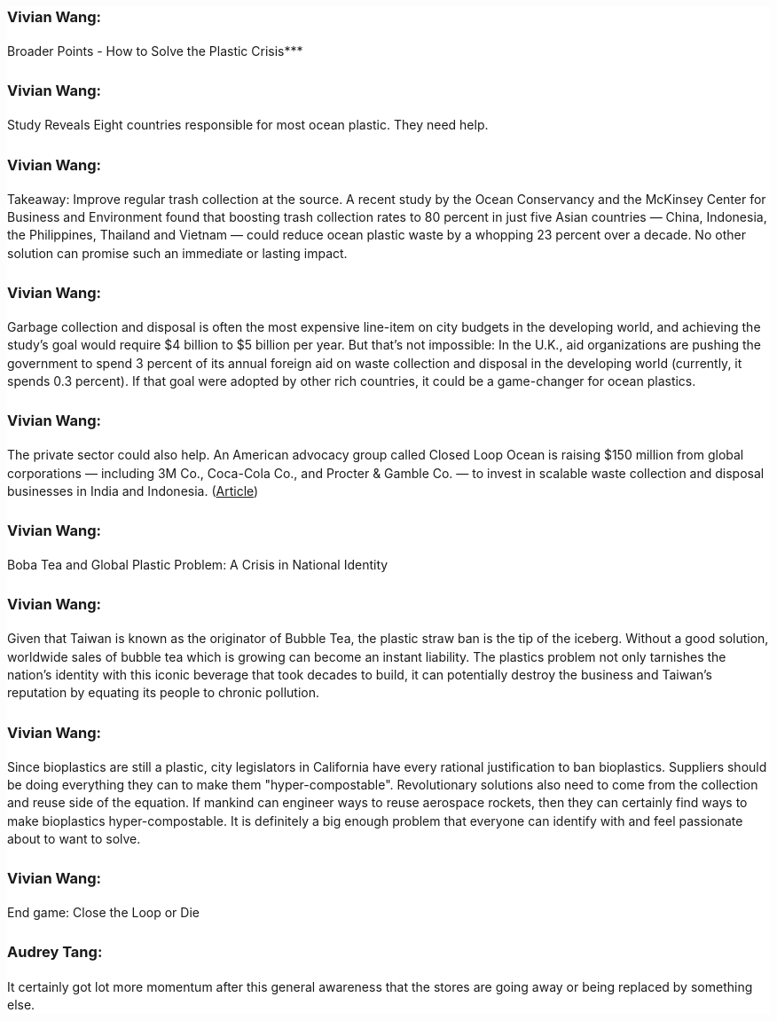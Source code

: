 ### Vivian Wang:
Broader Points - How to Solve the Plastic Crisis\*\*\*

### Vivian Wang:
Study Reveals Eight countries responsible for most ocean plastic. They need help.

### Vivian Wang:
Takeaway: Improve regular trash collection at the source. A recent study by the Ocean Conservancy and the McKinsey Center for Business and Environment found that boosting trash collection rates to 80 percent in just five Asian countries — China, Indonesia, the Philippines, Thailand and Vietnam — could reduce ocean plastic waste by a whopping 23 percent over a decade. No other solution can promise such an immediate or lasting impact.

### Vivian Wang:
Garbage collection and disposal is often the most expensive line-item on city budgets in the developing world, and achieving the study’s goal would require $4 billion to $5 billion per year. But that’s not impossible: In the U.K., aid organizations are pushing the government to spend 3 percent of its annual foreign aid on waste collection and disposal in the developing world (currently, it spends 0.3 percent). If that goal were adopted by other rich countries, it could be a game-changer for ocean plastics.

### Vivian Wang:
The private sector could also help. An American advocacy group called Closed Loop Ocean is raising $150 million from global corporations — including 3M Co., Coca-Cola Co., and Procter &amp; Gamble Co. — to invest in scalable waste collection and disposal businesses in India and Indonesia. ([Article](https://www.bloomberg.com/view/articles/2018-06-25/how-to-solve-the-plastic-crisis))

### Vivian Wang:
Boba Tea and Global Plastic Problem: A Crisis in National Identity

### Vivian Wang:
Given that Taiwan is known as the originator of Bubble Tea, the plastic straw ban is the tip of the iceberg. Without a good solution, worldwide sales of bubble tea which is growing can become an instant liability. The plastics problem not only tarnishes the nation’s identity with this iconic beverage that took decades to build, it can potentially destroy the business and Taiwan’s reputation by equating its people to chronic pollution.

### Vivian Wang:
Since bioplastics are still a plastic, city legislators in California have every rational justification to ban bioplastics. Suppliers should be doing everything they can to make them &quot;hyper-compostable&quot;. Revolutionary solutions also need to come from the collection and reuse side of the equation. If mankind can engineer ways to reuse aerospace rockets, then they can certainly find ways to make bioplastics hyper-compostable. It is definitely a big enough problem that everyone can identify with and feel passionate about to want to solve.

### Vivian Wang:
End game: Close the Loop or Die

### Audrey Tang:
It certainly got lot more momentum after this general awareness that the stores are going away or being replaced by something else.
